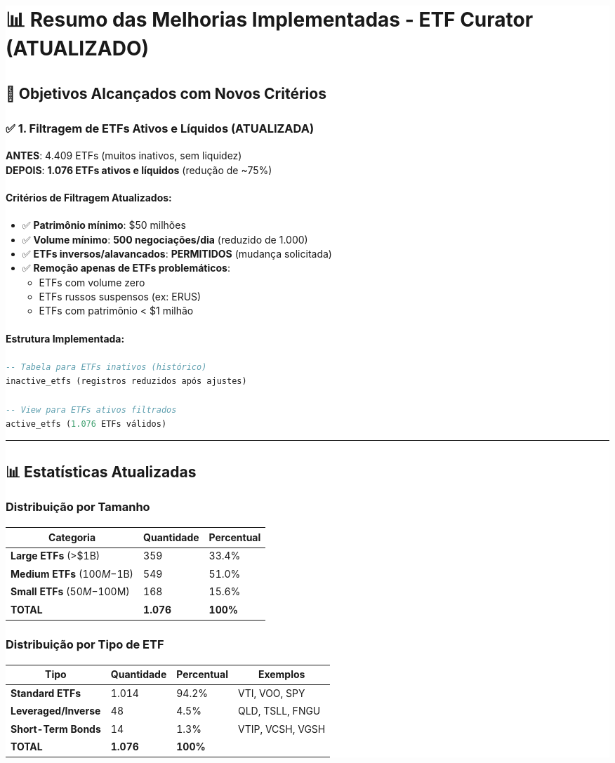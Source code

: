 # 📊 Resumo das Melhorias Implementadas - ETF Curator (ATUALIZADO)

## 🎯 Objetivos Alcançados com Novos Critérios

### ✅ **1. Filtragem de ETFs Ativos e Líquidos (ATUALIZADA)**

**ANTES**: 4.409 ETFs (muitos inativos, sem liquidez)  
**DEPOIS**: **1.076 ETFs ativos e líquidos** (redução de ~75%)

#### Critérios de Filtragem Atualizados:
- ✅ **Patrimônio mínimo**: $50 milhões
- ✅ **Volume mínimo**: **500 negociações/dia** (reduzido de 1.000)
- ✅ **ETFs inversos/alavancados**: **PERMITIDOS** (mudança solicitada)
- ✅ **Remoção apenas de ETFs problemáticos**:
  - ETFs com volume zero
  - ETFs russos suspensos (ex: ERUS)
  - ETFs com patrimônio < $1 milhão

#### Estrutura Implementada:
```sql
-- Tabela para ETFs inativos (histórico)
inactive_etfs (registros reduzidos após ajustes)

-- View para ETFs ativos filtrados  
active_etfs (1.076 ETFs válidos)
```

---

## 📊 Estatísticas Atualizadas

### **Distribuição por Tamanho**
| Categoria | Quantidade | Percentual |
|-----------|------------|------------|
| **Large ETFs** (>$1B) | 359 | 33.4% |
| **Medium ETFs** ($100M-$1B) | 549 | 51.0% |
| **Small ETFs** ($50M-$100M) | 168 | 15.6% |
| **TOTAL** | **1.076** | **100%** |

### **Distribuição por Tipo de ETF**
| Tipo | Quantidade | Percentual | Exemplos |
|------|------------|------------|----------|
| **Standard ETFs** | 1.014 | 94.2% | VTI, VOO, SPY |
| **Leveraged/Inverse** | 48 | 4.5% | QLD, TSLL, FNGU |
| **Short-Term Bonds** | 14 | 1.3% | VTIP, VCSH, VGSH |
| **TOTAL** | **1.076** | **100%** |
